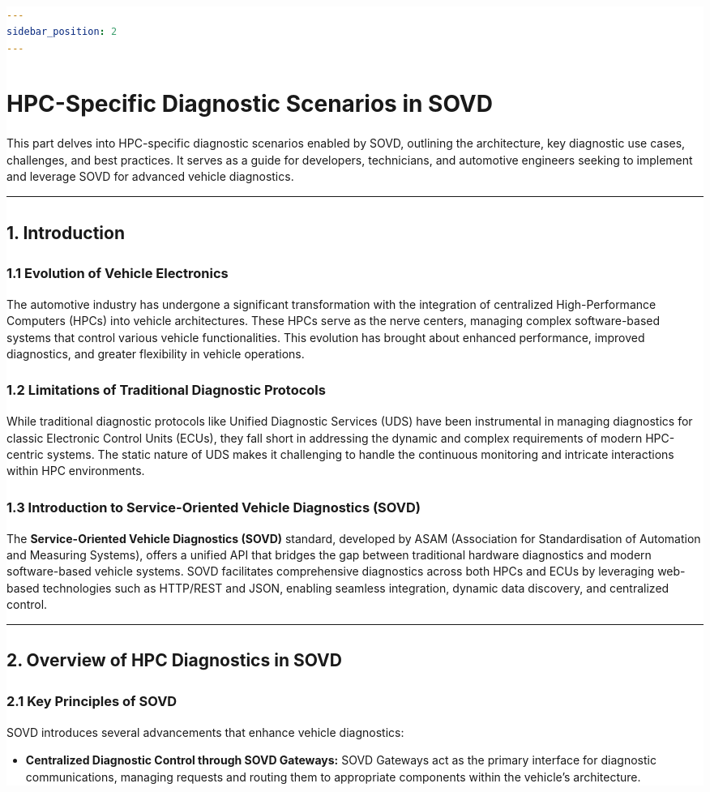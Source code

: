 ```yaml
---
sidebar_position: 2
---
```


# HPC-Specific Diagnostic Scenarios in SOVD

This part delves into HPC-specific diagnostic scenarios enabled by SOVD, outlining the architecture, key diagnostic use cases, challenges, and best practices. It serves as a guide for developers, technicians, and automotive engineers seeking to implement and leverage SOVD for advanced vehicle diagnostics.

---

## **1. Introduction**

### **1.1 Evolution of Vehicle Electronics**

The automotive industry has undergone a significant transformation with the integration of centralized High-Performance Computers (HPCs) into vehicle architectures. These HPCs serve as the nerve centers, managing complex software-based systems that control various vehicle functionalities. This evolution has brought about enhanced performance, improved diagnostics, and greater flexibility in vehicle operations.

### **1.2 Limitations of Traditional Diagnostic Protocols**

While traditional diagnostic protocols like Unified Diagnostic Services (UDS) have been instrumental in managing diagnostics for classic Electronic Control Units (ECUs), they fall short in addressing the dynamic and complex requirements of modern HPC-centric systems. The static nature of UDS makes it challenging to handle the continuous monitoring and intricate interactions within HPC environments.

### **1.3 Introduction to Service-Oriented Vehicle Diagnostics (SOVD)**

The **Service-Oriented Vehicle Diagnostics (SOVD)** standard, developed by ASAM (Association for Standardisation of Automation and Measuring Systems), offers a unified API that bridges the gap between traditional hardware diagnostics and modern software-based vehicle systems. SOVD facilitates comprehensive diagnostics across both HPCs and ECUs by leveraging web-based technologies such as HTTP/REST and JSON, enabling seamless integration, dynamic data discovery, and centralized control.

---

## **2. Overview of HPC Diagnostics in SOVD**

### **2.1 Key Principles of SOVD**

SOVD introduces several advancements that enhance vehicle diagnostics:

- **Centralized Diagnostic Control through SOVD Gateways:** SOVD Gateways act as the primary interface for diagnostic communications, managing requests and routing them to appropriate components within the vehicle’s architecture.
